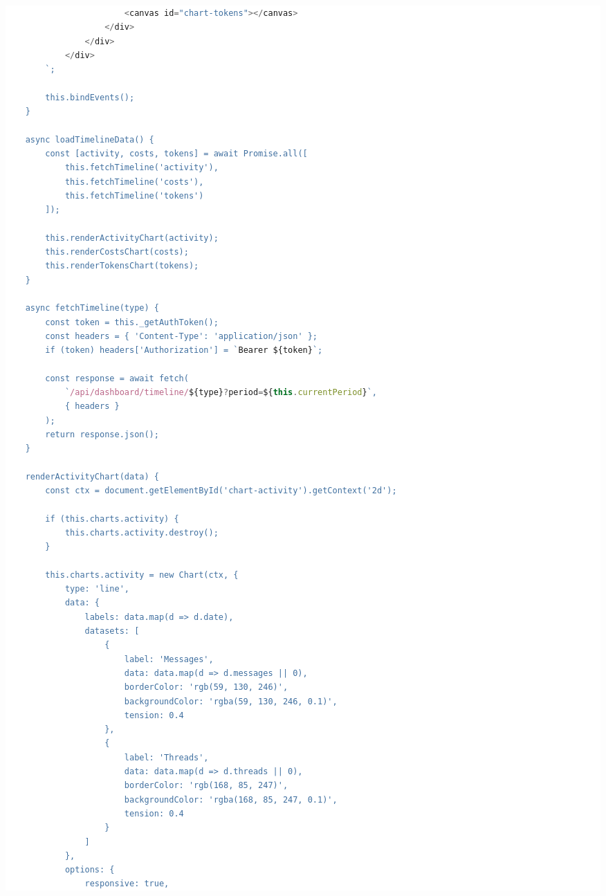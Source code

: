 ```javascript
                        <canvas id="chart-tokens"></canvas>
                    </div>
                </div>
            </div>
        `;

        this.bindEvents();
    }

    async loadTimelineData() {
        const [activity, costs, tokens] = await Promise.all([
            this.fetchTimeline('activity'),
            this.fetchTimeline('costs'),
            this.fetchTimeline('tokens')
        ]);

        this.renderActivityChart(activity);
        this.renderCostsChart(costs);
        this.renderTokensChart(tokens);
    }

    async fetchTimeline(type) {
        const token = this._getAuthToken();
        const headers = { 'Content-Type': 'application/json' };
        if (token) headers['Authorization'] = `Bearer ${token}`;

        const response = await fetch(
            `/api/dashboard/timeline/${type}?period=${this.currentPeriod}`,
            { headers }
        );
        return response.json();
    }

    renderActivityChart(data) {
        const ctx = document.getElementById('chart-activity').getContext('2d');

        if (this.charts.activity) {
            this.charts.activity.destroy();
        }

        this.charts.activity = new Chart(ctx, {
            type: 'line',
            data: {
                labels: data.map(d => d.date),
                datasets: [
                    {
                        label: 'Messages',
                        data: data.map(d => d.messages || 0),
                        borderColor: 'rgb(59, 130, 246)',
                        backgroundColor: 'rgba(59, 130, 246, 0.1)',
                        tension: 0.4
                    },
                    {
                        label: 'Threads',
                        data: data.map(d => d.threads || 0),
                        borderColor: 'rgb(168, 85, 247)',
                        backgroundColor: 'rgba(168, 85, 247, 0.1)',
                        tension: 0.4
                    }
                ]
            },
            options: {
                responsive: true,
```